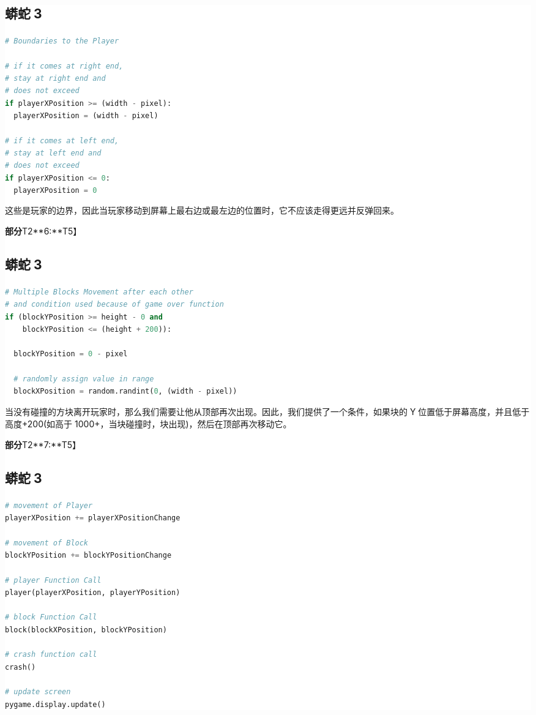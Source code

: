 ## 蟒蛇 3

```py
# Boundaries to the Player

# if it comes at right end,
# stay at right end and
# does not exceed
if playerXPosition >= (width - pixel):
  playerXPosition = (width - pixel)

# if it comes at left end,
# stay at left end and
# does not exceed
if playerXPosition <= 0:
  playerXPosition = 0
```

这些是玩家的边界，因此当玩家移动到屏幕上最右边或最左边的位置时，它不应该走得更远并反弹回来。

**部分**T2**6:**T5】

## 蟒蛇 3

```py
# Multiple Blocks Movement after each other
# and condition used because of game over function
if (blockYPosition >= height - 0 and
    blockYPosition <= (height + 200)):

  blockYPosition = 0 - pixel

  # randomly assign value in range
  blockXPosition = random.randint(0, (width - pixel))
```

当没有碰撞的方块离开玩家时，那么我们需要让他从顶部再次出现。因此，我们提供了一个条件，如果块的 Y 位置低于屏幕高度，并且低于高度+200(如高于 1000+，当块碰撞时，块出现)，然后在顶部再次移动它。

**部分**T2**7:**T5】

## 蟒蛇 3

```py
# movement of Player
playerXPosition += playerXPositionChange

# movement of Block
blockYPosition += blockYPositionChange

# player Function Call
player(playerXPosition, playerYPosition)

# block Function Call
block(blockXPosition, blockYPosition)

# crash function call
crash()

# update screen
pygame.display.update()
```
